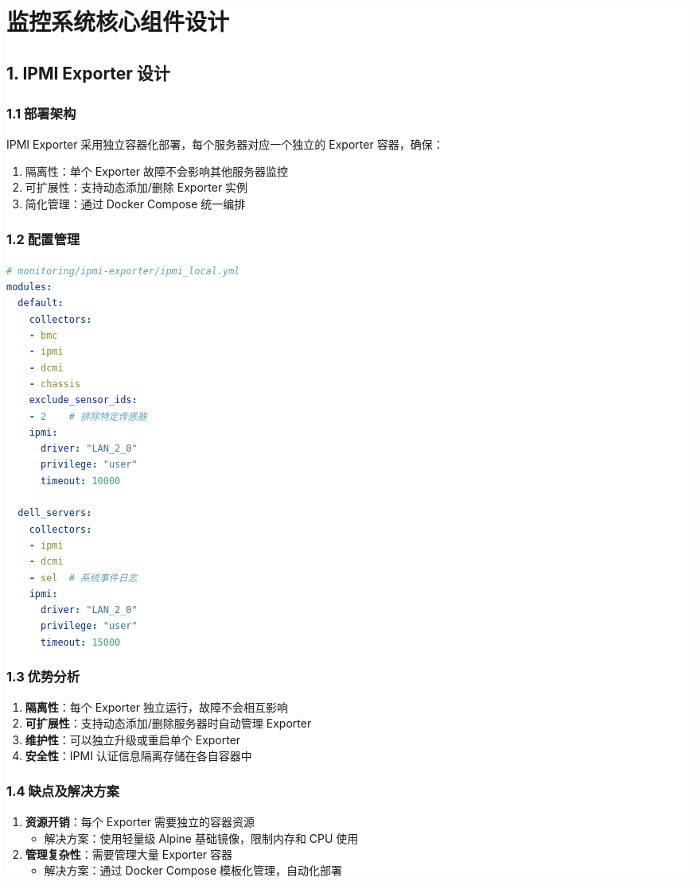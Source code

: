 # 监控系统核心组件设计

## 1. IPMI Exporter 设计

### 1.1 部署架构
IPMI Exporter 采用独立容器化部署，每个服务器对应一个独立的 Exporter 容器，确保：
1. 隔离性：单个 Exporter 故障不会影响其他服务器监控
2. 可扩展性：支持动态添加/删除 Exporter 实例
3. 简化管理：通过 Docker Compose 统一编排

### 1.2 配置管理
```yaml
# monitoring/ipmi-exporter/ipmi_local.yml
modules:
  default:
    collectors:
    - bmc
    - ipmi
    - dcmi
    - chassis
    exclude_sensor_ids:
    - 2    # 排除特定传感器
    ipmi:
      driver: "LAN_2_0"
      privilege: "user"
      timeout: 10000
      
  dell_servers:
    collectors:
    - ipmi
    - dcmi
    - sel  # 系统事件日志
    ipmi:
      driver: "LAN_2_0" 
      privilege: "user"
      timeout: 15000
```

### 1.3 优势分析
1. **隔离性**：每个 Exporter 独立运行，故障不会相互影响
2. **可扩展性**：支持动态添加/删除服务器时自动管理 Exporter
3. **维护性**：可以独立升级或重启单个 Exporter
4. **安全性**：IPMI 认证信息隔离存储在各自容器中

### 1.4 缺点及解决方案
1. **资源开销**：每个 Exporter 需要独立的容器资源
   - 解决方案：使用轻量级 Alpine 基础镜像，限制内存和 CPU 使用
2. **管理复杂性**：需要管理大量 Exporter 容器
   - 解决方案：通过 Docker Compose 模板化管理，自动化部署
